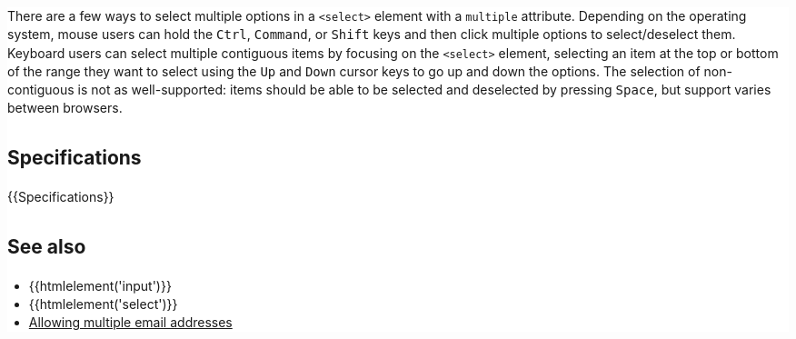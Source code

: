 There are a few ways to select multiple options in a `<select>` element with a `multiple` attribute. Depending on the operating system, mouse users can hold the <kbd>Ctrl</kbd>, <kbd>Command</kbd>, or <kbd>Shift</kbd> keys and then click multiple options to select/deselect them. Keyboard users can select multiple contiguous items by focusing on the `<select>` element, selecting an item at the top or bottom of the range they want to select using the <kbd>Up</kbd> and <kbd>Down</kbd> cursor keys to go up and down the options. The selection of non-contiguous is not as well-supported: items should be able to be selected and deselected by pressing <kbd>Space</kbd>, but support varies between browsers.

## Specifications

{{Specifications}}

## See also

- {{htmlelement('input')}}
- {{htmlelement('select')}}
- [Allowing multiple email addresses](/en-US/docs/Web/HTML/Element/input/email#allowing_multiple_email_addresses)
